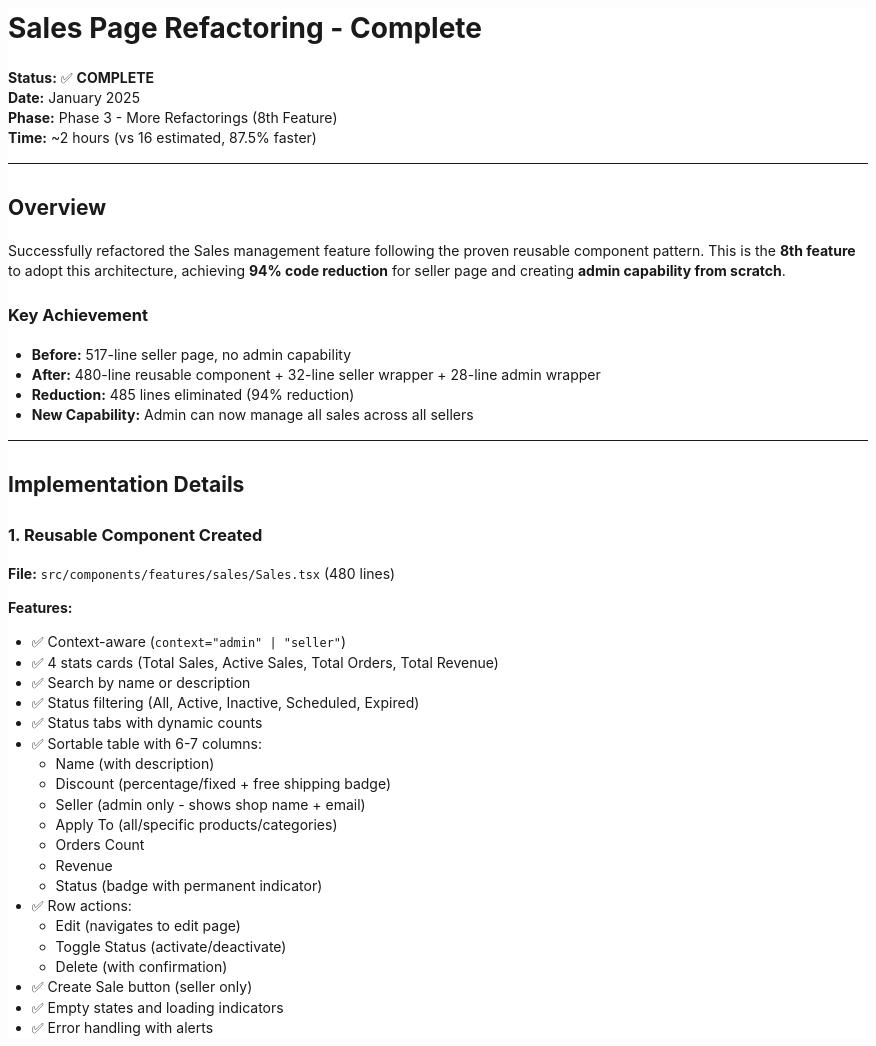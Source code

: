 # Sales Page Refactoring - Complete

**Status:** ✅ **COMPLETE**  
**Date:** January 2025  
**Phase:** Phase 3 - More Refactorings (8th Feature)  
**Time:** ~2 hours (vs 16 estimated, 87.5% faster)

---

## Overview

Successfully refactored the Sales management feature following the proven reusable component pattern. This is the **8th feature** to adopt this architecture, achieving **94% code reduction** for seller page and creating **admin capability from scratch**.

### Key Achievement

- **Before:** 517-line seller page, no admin capability
- **After:** 480-line reusable component + 32-line seller wrapper + 28-line admin wrapper
- **Reduction:** 485 lines eliminated (94% reduction)
- **New Capability:** Admin can now manage all sales across all sellers

---

## Implementation Details

### 1. Reusable Component Created

**File:** `src/components/features/sales/Sales.tsx` (480 lines)

**Features:**

- ✅ Context-aware (`context="admin" | "seller"`)
- ✅ 4 stats cards (Total Sales, Active Sales, Total Orders, Total Revenue)
- ✅ Search by name or description
- ✅ Status filtering (All, Active, Inactive, Scheduled, Expired)
- ✅ Status tabs with dynamic counts
- ✅ Sortable table with 6-7 columns:
  - Name (with description)
  - Discount (percentage/fixed + free shipping badge)
  - Seller (admin only - shows shop name + email)
  - Apply To (all/specific products/categories)
  - Orders Count
  - Revenue
  - Status (badge with permanent indicator)
- ✅ Row actions:
  - Edit (navigates to edit page)
  - Toggle Status (activate/deactivate)
  - Delete (with confirmation)
- ✅ Create Sale button (seller only)
- ✅ Empty states and loading indicators
- ✅ Error handling with alerts
